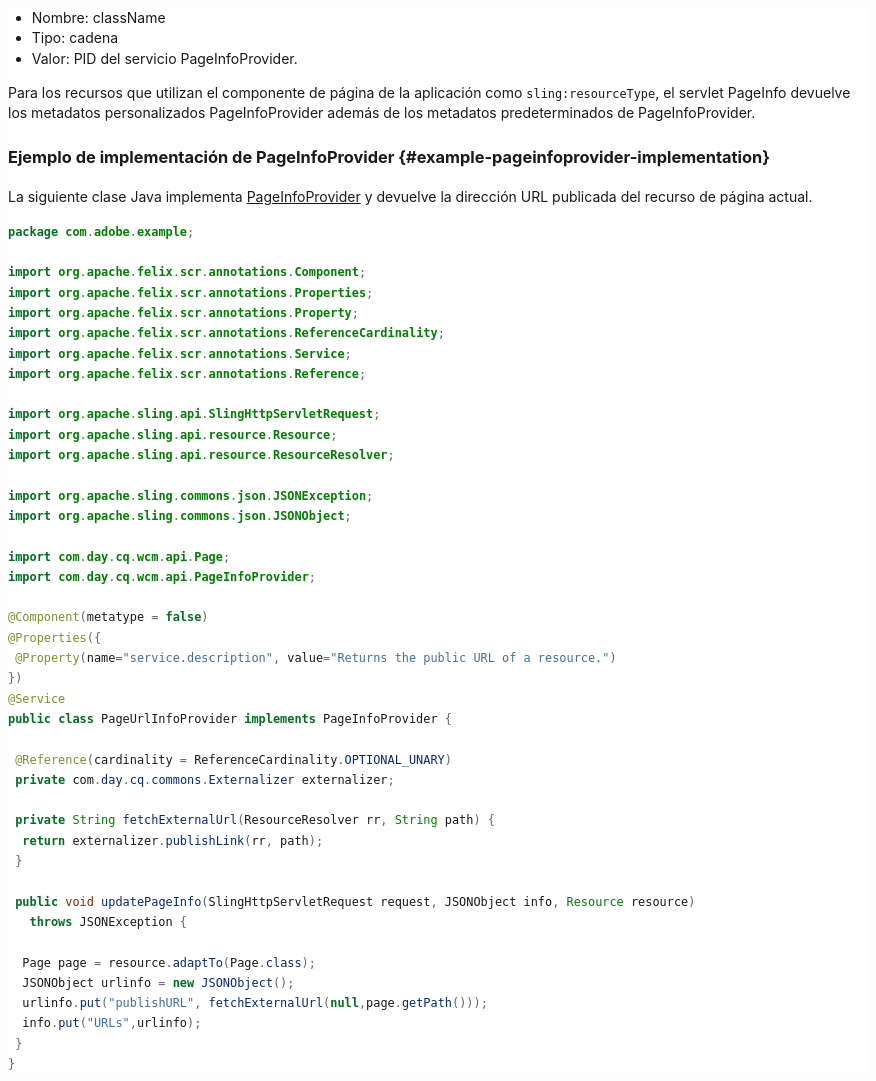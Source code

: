    * Nombre: className
   * Tipo: cadena
   * Valor: PID del servicio PageInfoProvider.

Para los recursos que utilizan el componente de página de la aplicación como `sling:resourceType`, el servlet PageInfo devuelve los metadatos personalizados PageInfoProvider además de los metadatos predeterminados de PageInfoProvider.

### Ejemplo de implementación de PageInfoProvider {#example-pageinfoprovider-implementation}

La siguiente clase Java implementa [PageInfoProvider](https://helpx.adobe.com/experience-manager/6-5/sites/developing/using/reference-materials/javadoc/index.html) y devuelve la dirección URL publicada del recurso de página actual.

```java
package com.adobe.example;

import org.apache.felix.scr.annotations.Component;
import org.apache.felix.scr.annotations.Properties;
import org.apache.felix.scr.annotations.Property;
import org.apache.felix.scr.annotations.ReferenceCardinality;
import org.apache.felix.scr.annotations.Service;
import org.apache.felix.scr.annotations.Reference;

import org.apache.sling.api.SlingHttpServletRequest;
import org.apache.sling.api.resource.Resource;
import org.apache.sling.api.resource.ResourceResolver;

import org.apache.sling.commons.json.JSONException;
import org.apache.sling.commons.json.JSONObject;

import com.day.cq.wcm.api.Page;
import com.day.cq.wcm.api.PageInfoProvider;

@Component(metatype = false)
@Properties({
 @Property(name="service.description", value="Returns the public URL of a resource.")
})
@Service
public class PageUrlInfoProvider implements PageInfoProvider {

 @Reference(cardinality = ReferenceCardinality.OPTIONAL_UNARY)
 private com.day.cq.commons.Externalizer externalizer;

 private String fetchExternalUrl(ResourceResolver rr, String path) {
  return externalizer.publishLink(rr, path);
 }

 public void updatePageInfo(SlingHttpServletRequest request, JSONObject info, Resource resource)
   throws JSONException {

  Page page = resource.adaptTo(Page.class);
  JSONObject urlinfo = new JSONObject();
  urlinfo.put("publishURL", fetchExternalUrl(null,page.getPath()));
  info.put("URLs",urlinfo);
 }
}
```
